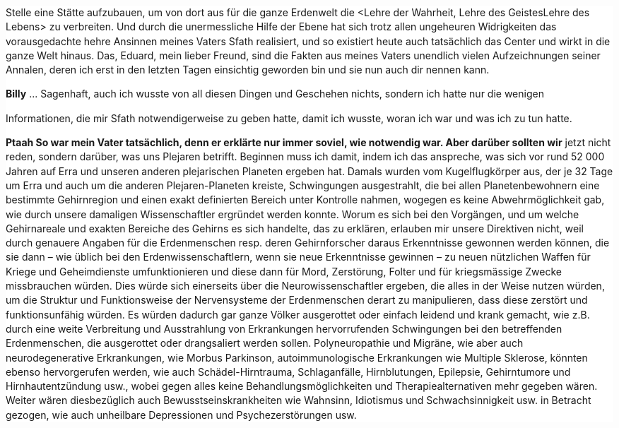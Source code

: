 Stelle eine Stätte aufzubauen, um von dort aus für die ganze Erdenwelt die <Lehre der Wahrheit, Lehre des GeistesLehre des Lebens> zu verbreiten. Und durch die unermessliche Hilfe der Ebene <Arahat Athersata> hat sich trotz
allen ungeheuren Widrigkeiten das vorausgedachte hehre Ansinnen meines Vaters Sfath realisiert, und so existiert
heute auch tatsächlich das Center und wirkt in die ganze Welt hinaus. Das, Eduard, mein lieber Freund, sind die Fakten
aus meines Vaters unendlich vielen Aufzeichnungen seiner Annalen, deren ich erst in den letzten Tagen einsichtig geworden bin und sie nun auch dir nennen kann.

**Billy** ... Sagenhaft, auch ich wusste von all diesen Dingen und Geschehen nichts, sondern ich hatte nur die wenigen

Informationen, die mir Sfath notwendigerweise zu geben hatte, damit ich wusste, woran ich war und was ich zu tun
hatte.

**Ptaah So war mein Vater tatsächlich, denn er erklärte nur immer soviel, wie notwendig war. Aber darüber sollten wir**
jetzt nicht reden, sondern darüber, was uns Plejaren betrifft. Beginnen muss ich damit, indem ich das anspreche, was
sich vor rund 52 000 Jahren auf Erra und unseren anderen plejarischen Planeten ergeben hat. Damals wurden vom
Kugelflugkörper aus, der je 32 Tage um Erra und auch um die anderen Plejaren-Planeten kreiste, Schwingungen ausgestrahlt, die bei allen Planetenbewohnern eine bestimmte Gehirnregion und einen exakt definierten Bereich unter
Kontrolle nahmen, wogegen es keine Abwehrmöglichkeit gab, wie durch unsere damaligen Wissenschaftler ergründet
werden konnte. Worum es sich bei den Vorgängen, und um welche Gehirnareale und exakten Bereiche des Gehirns es
sich handelte, das zu erklären, erlauben mir unsere Direktiven nicht, weil durch genauere Angaben für die Erdenmenschen resp. deren Gehirnforscher daraus Erkenntnisse gewonnen werden können, die sie dann – wie üblich bei den
Erdenwissenschaftlern, wenn sie neue Erkenntnisse gewinnen – zu neuen nützlichen Waffen für Kriege und Geheimdienste umfunktionieren und diese dann für Mord, Zerstörung, Folter und für kriegsmässige Zwecke missbrauchen
würden. Dies würde sich einerseits über die Neurowissenschaftler ergeben, die alles in der Weise nutzen würden, um
die Struktur und Funktionsweise der Nervensysteme der Erdenmenschen derart zu manipulieren, dass diese zerstört
und funktionsunfähig würden. Es würden dadurch gar ganze Völker ausgerottet oder einfach leidend und krank gemacht, wie z.B. durch eine weite Verbreitung und Ausstrahlung von Erkrankungen hervorrufenden Schwingungen bei
den betreffenden Erdenmenschen, die ausgerottet oder drangsaliert werden sollen. Polyneuropathie und Migräne, wie
aber auch neurodegenerative Erkrankungen, wie Morbus Parkinson, autoimmunologische Erkrankungen wie Multiple
Sklerose, könnten ebenso hervorgerufen werden, wie auch Schädel-Hirntrauma, Schlaganfälle, Hirnblutungen, Epilepsie, Gehirntumore und Hirnhautentzündung usw., wobei gegen alles keine Behandlungsmöglichkeiten und Therapiealternativen mehr gegeben wären. Weiter wären diesbezüglich auch Bewusstseinskrankheiten wie Wahnsinn, Idiotismus
und Schwachsinnigkeit usw. in Betracht gezogen, wie auch unheilbare Depressionen und Psychezerstörungen usw.
